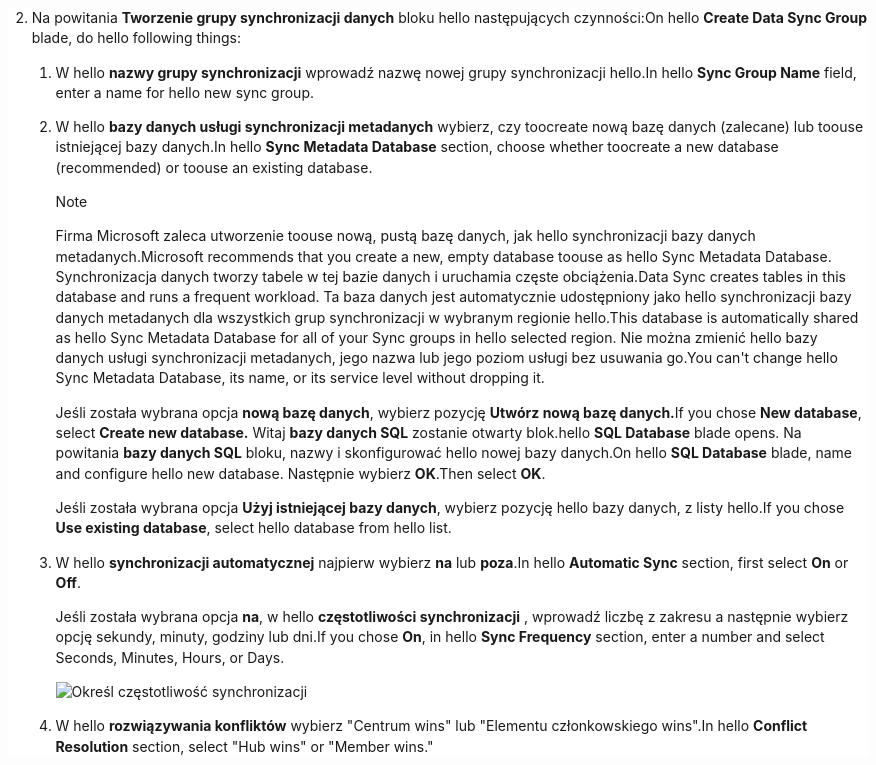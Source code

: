 2.  <span data-ttu-id="aa1f2-126">Na powitania **Tworzenie grupy synchronizacji danych** bloku hello następujących czynności:</span><span class="sxs-lookup"><span data-stu-id="aa1f2-126">On hello **Create Data Sync Group** blade, do hello following things:</span></span>

    1.  <span data-ttu-id="aa1f2-127">W hello **nazwy grupy synchronizacji** wprowadź nazwę nowej grupy synchronizacji hello.</span><span class="sxs-lookup"><span data-stu-id="aa1f2-127">In hello **Sync Group Name** field, enter a name for hello new sync group.</span></span>

    2.  <span data-ttu-id="aa1f2-128">W hello **bazy danych usługi synchronizacji metadanych** wybierz, czy toocreate nową bazę danych (zalecane) lub toouse istniejącej bazy danych.</span><span class="sxs-lookup"><span data-stu-id="aa1f2-128">In hello **Sync Metadata Database** section, choose whether toocreate a new database (recommended) or toouse an existing database.</span></span>

        > [!NOTE]
        > <span data-ttu-id="aa1f2-129">Firma Microsoft zaleca utworzenie toouse nową, pustą bazę danych, jak hello synchronizacji bazy danych metadanych.</span><span class="sxs-lookup"><span data-stu-id="aa1f2-129">Microsoft recommends that you create a new, empty database toouse as hello Sync Metadata Database.</span></span> <span data-ttu-id="aa1f2-130">Synchronizacja danych tworzy tabele w tej bazie danych i uruchamia częste obciążenia.</span><span class="sxs-lookup"><span data-stu-id="aa1f2-130">Data Sync creates tables in this database and runs a frequent workload.</span></span> <span data-ttu-id="aa1f2-131">Ta baza danych jest automatycznie udostępniony jako hello synchronizacji bazy danych metadanych dla wszystkich grup synchronizacji w wybranym regionie hello.</span><span class="sxs-lookup"><span data-stu-id="aa1f2-131">This database is automatically shared as hello Sync Metadata Database for all of your Sync groups in hello selected region.</span></span> <span data-ttu-id="aa1f2-132">Nie można zmienić hello bazy danych usługi synchronizacji metadanych, jego nazwa lub jego poziom usługi bez usuwania go.</span><span class="sxs-lookup"><span data-stu-id="aa1f2-132">You can't change hello Sync Metadata Database, its name, or its service level without dropping it.</span></span>

        <span data-ttu-id="aa1f2-133">Jeśli została wybrana opcja **nową bazę danych**, wybierz pozycję **Utwórz nową bazę danych.**</span><span class="sxs-lookup"><span data-stu-id="aa1f2-133">If you chose **New database**, select **Create new database.**</span></span> <span data-ttu-id="aa1f2-134">Witaj **bazy danych SQL** zostanie otwarty blok.</span><span class="sxs-lookup"><span data-stu-id="aa1f2-134">hello **SQL Database** blade opens.</span></span> <span data-ttu-id="aa1f2-135">Na powitania **bazy danych SQL** bloku, nazwy i skonfigurować hello nowej bazy danych.</span><span class="sxs-lookup"><span data-stu-id="aa1f2-135">On hello **SQL Database** blade, name and configure hello new database.</span></span> <span data-ttu-id="aa1f2-136">Następnie wybierz **OK**.</span><span class="sxs-lookup"><span data-stu-id="aa1f2-136">Then select **OK**.</span></span>

        <span data-ttu-id="aa1f2-137">Jeśli została wybrana opcja **Użyj istniejącej bazy danych**, wybierz pozycję hello bazy danych, z listy hello.</span><span class="sxs-lookup"><span data-stu-id="aa1f2-137">If you chose **Use existing database**, select hello database from hello list.</span></span>

    3.  <span data-ttu-id="aa1f2-138">W hello **synchronizacji automatycznej** najpierw wybierz **na** lub **poza**.</span><span class="sxs-lookup"><span data-stu-id="aa1f2-138">In hello **Automatic Sync** section, first select **On** or **Off**.</span></span>

        <span data-ttu-id="aa1f2-139">Jeśli została wybrana opcja **na**, w hello **częstotliwości synchronizacji** , wprowadź liczbę z zakresu a następnie wybierz opcję sekundy, minuty, godziny lub dni.</span><span class="sxs-lookup"><span data-stu-id="aa1f2-139">If you chose **On**, in hello **Sync Frequency** section, enter a number and select Seconds, Minutes, Hours, or Days.</span></span>

        ![Określ częstotliwość synchronizacji](media/sql-database-get-started-sql-data-sync/datasync-preview-syncfreq.png)

    4.  <span data-ttu-id="aa1f2-141">W hello **rozwiązywania konfliktów** wybierz "Centrum wins" lub "Elementu członkowskiego wins".</span><span class="sxs-lookup"><span data-stu-id="aa1f2-141">In hello **Conflict Resolution** section, select "Hub wins" or "Member wins."</span></span>
